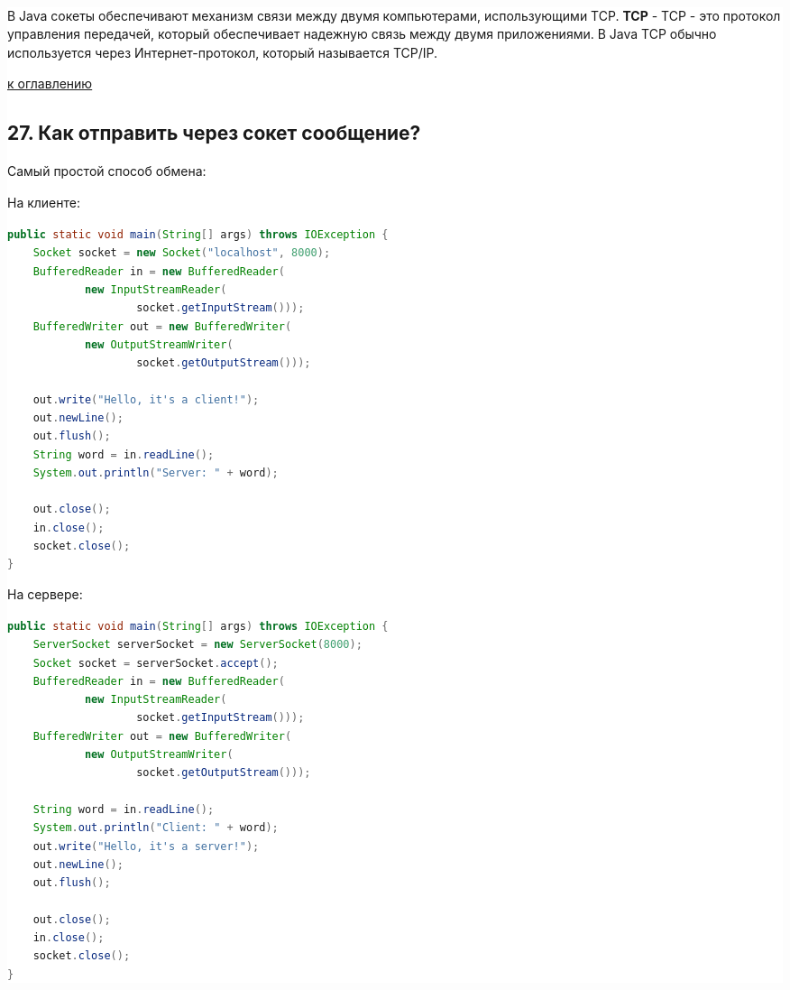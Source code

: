 В Java сокеты обеспечивают механизм связи между двумя компьютерами, использующими TCP. **TCP** - TCP - это протокол 
управления передачей, который обеспечивает надежную связь между двумя приложениями. В Java TCP обычно используется 
через Интернет-протокол, который называется TCP/IP.

[к оглавлению](#io)

## 27. Как отправить через сокет сообщение?

Самый простой способ обмена:

На клиенте:

```java
public static void main(String[] args) throws IOException {
    Socket socket = new Socket("localhost", 8000);
    BufferedReader in = new BufferedReader(
            new InputStreamReader(
                    socket.getInputStream()));
    BufferedWriter out = new BufferedWriter(
            new OutputStreamWriter(
                    socket.getOutputStream()));

    out.write("Hello, it's a client!");
    out.newLine();
    out.flush();
    String word = in.readLine();
    System.out.println("Server: " + word);

    out.close();
    in.close();
    socket.close();
}
```

На сервере:

```java
public static void main(String[] args) throws IOException {
    ServerSocket serverSocket = new ServerSocket(8000);
    Socket socket = serverSocket.accept();
    BufferedReader in = new BufferedReader(
            new InputStreamReader(
                    socket.getInputStream()));
    BufferedWriter out = new BufferedWriter(
            new OutputStreamWriter(
                    socket.getOutputStream()));

    String word = in.readLine();
    System.out.println("Client: " + word);
    out.write("Hello, it's a server!");
    out.newLine();
    out.flush();

    out.close();
    in.close();
    socket.close();
}
```
